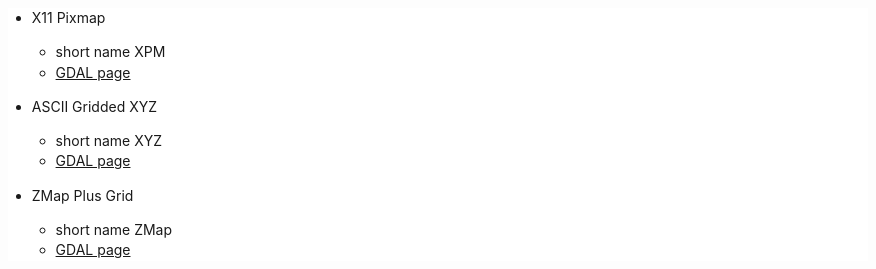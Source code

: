 - X11 Pixmap
  - short name XPM
  - [GDAL page](https://gdal.org/drivers/raster/xpm.html)

- ASCII Gridded XYZ
  - short name XYZ
  - [GDAL page](https://gdal.org/drivers/raster/xyz.html)

- ZMap Plus Grid
  - short name ZMap
  - [GDAL page](https://gdal.org/drivers/raster/zmap.html)




